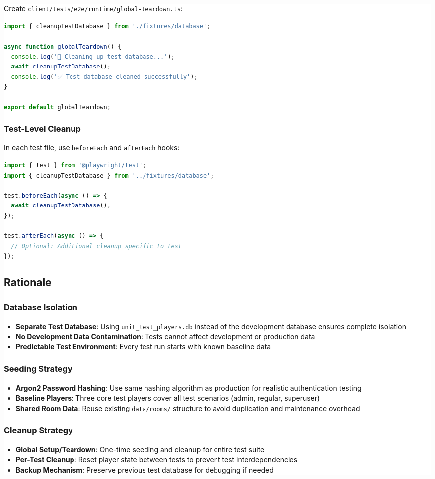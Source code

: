 Create `client/tests/e2e/runtime/global-teardown.ts`:

```typescript
import { cleanupTestDatabase } from './fixtures/database';

async function globalTeardown() {
  console.log('🧹 Cleaning up test database...');
  await cleanupTestDatabase();
  console.log('✅ Test database cleaned successfully');
}

export default globalTeardown;
```

### Test-Level Cleanup

In each test file, use `beforeEach` and `afterEach` hooks:

```typescript
import { test } from '@playwright/test';
import { cleanupTestDatabase } from '../fixtures/database';

test.beforeEach(async () => {
  await cleanupTestDatabase();
});

test.afterEach(async () => {
  // Optional: Additional cleanup specific to test
});
```

## Rationale

### Database Isolation
- **Separate Test Database**: Using `unit_test_players.db` instead of the development database ensures complete isolation
- **No Development Data Contamination**: Tests cannot affect development or production data
- **Predictable Test Environment**: Every test run starts with known baseline data

### Seeding Strategy
- **Argon2 Password Hashing**: Use same hashing algorithm as production for realistic authentication testing
- **Baseline Players**: Three core test players cover all test scenarios (admin, regular, superuser)
- **Shared Room Data**: Reuse existing `data/rooms/` structure to avoid duplication and maintenance overhead

### Cleanup Strategy
- **Global Setup/Teardown**: One-time seeding and cleanup for entire test suite
- **Per-Test Cleanup**: Reset player state between tests to prevent test interdependencies
- **Backup Mechanism**: Preserve previous test database for debugging if needed
